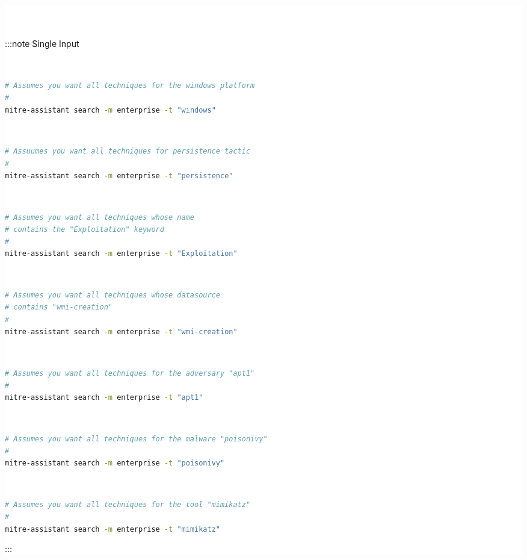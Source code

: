 <br />
<br />

:::note Single Input
  
  <br />

  ```bash
  # Assumes you want all techniques for the windows platform
  #
  mitre-assistant search -m enterprise -t "windows"
  ```

  <br />

  ```bash
  # Assuumes you want all techniques for persistence tactic
  #
  mitre-assistant search -m enterprise -t "persistence"
  ```

  <br />

  ```bash
  # Assumes you want all techniques whose name
  # contains the "Exploitation" keyword
  #
  mitre-assistant search -m enterprise -t "Exploitation"
  ```

  <br />

  ```bash
  # Assumes you want all techniques whose datasource
  # contains "wmi-creation"
  #
  mitre-assistant search -m enterprise -t "wmi-creation"
  ```

  <br />

  ```bash
  # Assumes you want all techniques for the adversary "apt1"
  #
  mitre-assistant search -m enterprise -t "apt1"
  ```


  <br />

  ```bash
  # Assumes you want all techniques for the malware "poisonivy"
  #
  mitre-assistant search -m enterprise -t "poisonivy"
  ```


  <br />

  ```bash
  # Assumes you want all techniques for the tool "mimikatz"
  #
  mitre-assistant search -m enterprise -t "mimikatz"
  ```
:::
